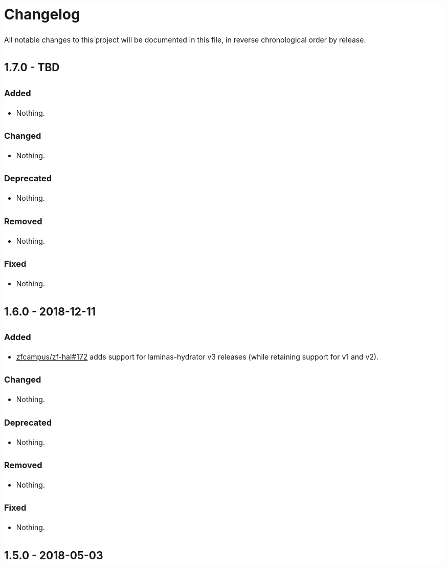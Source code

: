 # Changelog

All notable changes to this project will be documented in this file, in reverse chronological order by release.

## 1.7.0 - TBD

### Added

- Nothing.

### Changed

- Nothing.

### Deprecated

- Nothing.

### Removed

- Nothing.

### Fixed

- Nothing.

## 1.6.0 - 2018-12-11

### Added

- [zfcampus/zf-hal#172](https://github.com/zfcampus/zf-hal/pull/172) adds support for laminas-hydrator v3 releases (while retaining support for v1 and v2).

### Changed

- Nothing.

### Deprecated

- Nothing.

### Removed

- Nothing.

### Fixed

- Nothing.

## 1.5.0 - 2018-05-03
